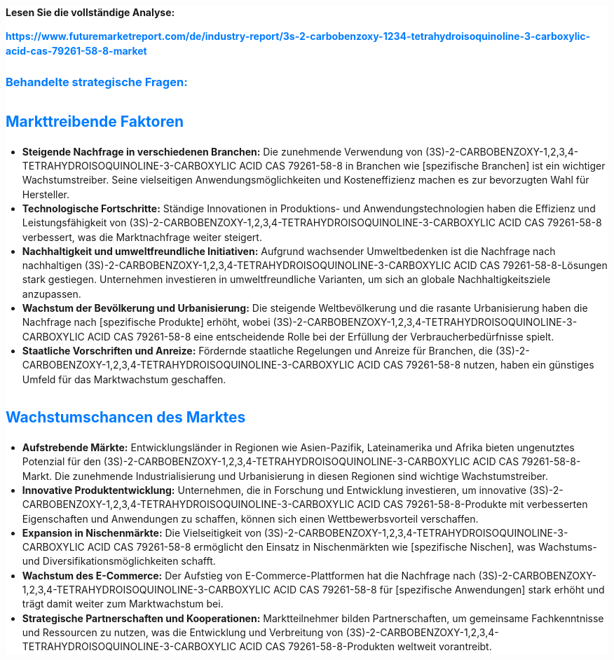 <section>
<p><strong>Lesen Sie die vollständige Analyse: </strong></p><a href="https://www.futuremarketreport.com/de/industry-report/3s-2-carbobenzoxy-1234-tetrahydroisoquinoline-3-carboxylic-acid-cas-79261-58-8-market" style="color: #007BFF; text-decoration: none;"><strong>https://www.futuremarketreport.com/de/industry-report/3s-2-carbobenzoxy-1234-tetrahydroisoquinoline-3-carboxylic-acid-cas-79261-58-8-market</strong></a>
<h3 style="color: #007BFF;">Behandelte strategische Fragen:</h3>
</section>

<section id="driving-factors">
<h2 style="color: #007BFF;">Markttreibende Faktoren</h2>
<ul>
<li><strong>Steigende Nachfrage in verschiedenen Branchen:</strong> Die zunehmende Verwendung von (3S)-2-CARBOBENZOXY-1,2,3,4-TETRAHYDROISOQUINOLINE-3-CARBOXYLIC ACID CAS 79261-58-8 in Branchen wie [spezifische Branchen] ist ein wichtiger Wachstumstreiber. Seine vielseitigen Anwendungsmöglichkeiten und Kosteneffizienz machen es zur bevorzugten Wahl für Hersteller.</li>
<li><strong>Technologische Fortschritte:</strong> Ständige Innovationen in Produktions- und Anwendungstechnologien haben die Effizienz und Leistungsfähigkeit von (3S)-2-CARBOBENZOXY-1,2,3,4-TETRAHYDROISOQUINOLINE-3-CARBOXYLIC ACID CAS 79261-58-8 verbessert, was die Marktnachfrage weiter steigert.</li>
<li><strong>Nachhaltigkeit und umweltfreundliche Initiativen:</strong> Aufgrund wachsender Umweltbedenken ist die Nachfrage nach nachhaltigen (3S)-2-CARBOBENZOXY-1,2,3,4-TETRAHYDROISOQUINOLINE-3-CARBOXYLIC ACID CAS 79261-58-8-Lösungen stark gestiegen. Unternehmen investieren in umweltfreundliche Varianten, um sich an globale Nachhaltigkeitsziele anzupassen.</li>
<li><strong>Wachstum der Bevölkerung und Urbanisierung:</strong> Die steigende Weltbevölkerung und die rasante Urbanisierung haben die Nachfrage nach [spezifische Produkte] erhöht, wobei (3S)-2-CARBOBENZOXY-1,2,3,4-TETRAHYDROISOQUINOLINE-3-CARBOXYLIC ACID CAS 79261-58-8 eine entscheidende Rolle bei der Erfüllung der Verbraucherbedürfnisse spielt.</li>
<li><strong>Staatliche Vorschriften und Anreize:</strong> Fördernde staatliche Regelungen und Anreize für Branchen, die (3S)-2-CARBOBENZOXY-1,2,3,4-TETRAHYDROISOQUINOLINE-3-CARBOXYLIC ACID CAS 79261-58-8 nutzen, haben ein günstiges Umfeld für das Marktwachstum geschaffen.</li>
</ul>
</section>

<section id="growth-opportunities">
<h2 style="color: #007BFF;">Wachstumschancen des Marktes</h2>
<ul>
<li><strong>Aufstrebende Märkte:</strong> Entwicklungsländer in Regionen wie Asien-Pazifik, Lateinamerika und Afrika bieten ungenutztes Potenzial für den (3S)-2-CARBOBENZOXY-1,2,3,4-TETRAHYDROISOQUINOLINE-3-CARBOXYLIC ACID CAS 79261-58-8-Markt. Die zunehmende Industrialisierung und Urbanisierung in diesen Regionen sind wichtige Wachstumstreiber.</li>
<li><strong>Innovative Produktentwicklung:</strong> Unternehmen, die in Forschung und Entwicklung investieren, um innovative (3S)-2-CARBOBENZOXY-1,2,3,4-TETRAHYDROISOQUINOLINE-3-CARBOXYLIC ACID CAS 79261-58-8-Produkte mit verbesserten Eigenschaften und Anwendungen zu schaffen, können sich einen Wettbewerbsvorteil verschaffen.</li>
<li><strong>Expansion in Nischenmärkte:</strong> Die Vielseitigkeit von (3S)-2-CARBOBENZOXY-1,2,3,4-TETRAHYDROISOQUINOLINE-3-CARBOXYLIC ACID CAS 79261-58-8 ermöglicht den Einsatz in Nischenmärkten wie [spezifische Nischen], was Wachstums- und Diversifikationsmöglichkeiten schafft.</li>
<li><strong>Wachstum des E-Commerce:</strong> Der Aufstieg von E-Commerce-Plattformen hat die Nachfrage nach (3S)-2-CARBOBENZOXY-1,2,3,4-TETRAHYDROISOQUINOLINE-3-CARBOXYLIC ACID CAS 79261-58-8 für [spezifische Anwendungen] stark erhöht und trägt damit weiter zum Marktwachstum bei.</li>
<li><strong>Strategische Partnerschaften und Kooperationen:</strong> Marktteilnehmer bilden Partnerschaften, um gemeinsame Fachkenntnisse und Ressourcen zu nutzen, was die Entwicklung und Verbreitung von (3S)-2-CARBOBENZOXY-1,2,3,4-TETRAHYDROISOQUINOLINE-3-CARBOXYLIC ACID CAS 79261-58-8-Produkten weltweit vorantreibt.</li>
</ul>
</section>
